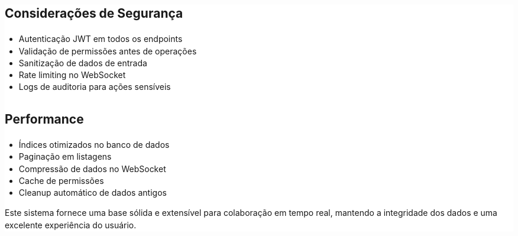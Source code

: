 ## Considerações de Segurança

- Autenticação JWT em todos os endpoints
- Validação de permissões antes de operações
- Sanitização de dados de entrada
- Rate limiting no WebSocket
- Logs de auditoria para ações sensíveis

## Performance

- Índices otimizados no banco de dados
- Paginação em listagens
- Compressão de dados no WebSocket
- Cache de permissões
- Cleanup automático de dados antigos

Este sistema fornece uma base sólida e extensível para colaboração em tempo real, mantendo a integridade dos dados e uma excelente experiência do usuário.
